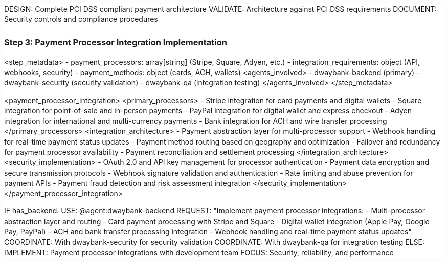   DESIGN: Complete PCI DSS compliant payment architecture
  VALIDATE: Architecture against PCI DSS requirements
  DOCUMENT: Security controls and compliance procedures
</instructions>

</step>

<step number="3" name="payment_processor_integration">

### Step 3: Payment Processor Integration Implementation

<step_metadata>
  <inputs>
    - payment_processors: array[string] (Stripe, Square, Adyen, etc.)
    - integration_requirements: object (API, webhooks, security)
    - payment_methods: object (cards, ACH, wallets)
  </inputs>
  <agents_involved>
    - dwaybank-backend (primary)
    - dwaybank-security (security validation)
    - dwaybank-qa (integration testing)
  </agents_involved>
</step_metadata>

<payment_processor_integration>
  <primary_processors>
    - Stripe integration for card payments and digital wallets
    - Square integration for point-of-sale and in-person payments
    - PayPal integration for digital wallet and express checkout
    - Adyen integration for international and multi-currency payments
    - Bank integration for ACH and wire transfer processing
  </primary_processors>
  <integration_architecture>
    - Payment abstraction layer for multi-processor support
    - Webhook handling for real-time payment status updates
    - Payment method routing based on geography and optimization
    - Failover and redundancy for payment processor availability
    - Payment reconciliation and settlement processing
  </integration_architecture>
  <security_implementation>
    - OAuth 2.0 and API key management for processor authentication
    - Payment data encryption and secure transmission protocols
    - Webhook signature validation and authentication
    - Rate limiting and abuse prevention for payment APIs
    - Payment fraud detection and risk assessment integration
  </security_implementation>
</payment_processor_integration>

<instructions>
  IF has_backend:
    USE: @agent:dwaybank-backend
    REQUEST: "Implement payment processor integrations:
              - Multi-processor abstraction layer and routing
              - Card payment processing with Stripe and Square
              - Digital wallet integration (Apple Pay, Google Pay, PayPal)
              - ACH and bank transfer processing integration
              - Webhook handling and real-time payment status updates"
    COORDINATE: With dwaybank-security for security validation
    COORDINATE: With dwaybank-qa for integration testing
  ELSE:
    IMPLEMENT: Payment processor integrations with development team
    FOCUS: Security, reliability, and performance
  